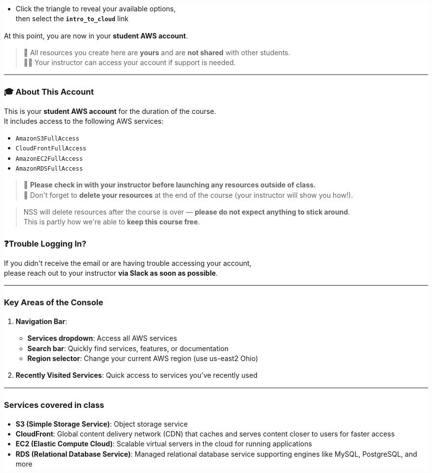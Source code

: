 - Click the triangle to reveal your available options,  
then select the **`intro_to_cloud`** link

At this point, you are now in your **student AWS account**.

> 🧾 All resources you create here are **yours** and are **not shared** with other students.  
> 👨‍🏫 Your instructor can access your account if support is needed.

---

### 🎓 About This Account

This is your **student AWS account** for the duration of the course.  
It includes access to the following AWS services:

- `AmazonS3FullAccess`
- `CloudFrontFullAccess`
- `AmazonEC2FullAccess`
- `AmazonRDSFullAccess`

> 🚨 **Please check in with your instructor before launching any resources outside of class.**  
> 🧹 Don't forget to **delete your resources** at the end of the course (your instructor will show you how!).  

> NSS will delete resources after the course is over — **please do not expect anything to stick around**.  
> This is partly how we're able to **keep this course free**.


### ❓Trouble Logging In?

If you didn't receive the email or are having trouble accessing your account,  
please reach out to your instructor **via Slack as soon as possible**.

--- 

### Key Areas of the Console

1. **Navigation Bar**:
   - **Services dropdown**: Access all AWS services
   - **Search bar**: Quickly find services, features, or documentation
   - **Region selector**: Change your current AWS region (use us-east2 Ohio)

2. **Recently Visited Services**: Quick access to services you've recently used

<iframe width="560" height="315" src="https://www.youtube.com/embed/i331jNgsL_4?si=53Zsbmz3XprkTsx7" title="YouTube video player" frameborder="0" allow="accelerometer; autoplay; clipboard-write; encrypted-media; gyroscope; picture-in-picture; web-share" referrerpolicy="strict-origin-when-cross-origin" allowfullscreen></iframe>

--- 

### Services covered in class

- **S3 (Simple Storage Service)**: Object storage service  
- **CloudFront**: Global content delivery network (CDN) that caches and serves content closer to users for faster access  
- **EC2 (Elastic Compute Cloud)**: Scalable virtual servers in the cloud for running applications  
- **RDS (Relational Database Service)**: Managed relational database service supporting engines like MySQL, PostgreSQL, and more  
